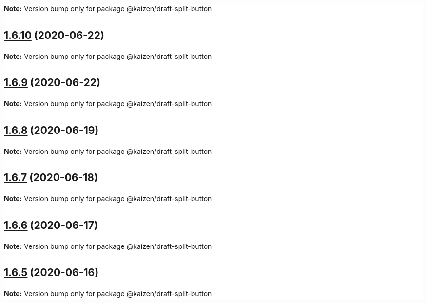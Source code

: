 **Note:** Version bump only for package @kaizen/draft-split-button





## [1.6.10](https://github.com/cultureamp/kaizen-design-system/compare/@kaizen/draft-split-button@1.6.9...@kaizen/draft-split-button@1.6.10) (2020-06-22)

**Note:** Version bump only for package @kaizen/draft-split-button





## [1.6.9](https://github.com/cultureamp/kaizen-design-system/compare/@kaizen/draft-split-button@1.6.8...@kaizen/draft-split-button@1.6.9) (2020-06-22)

**Note:** Version bump only for package @kaizen/draft-split-button





## [1.6.8](https://github.com/cultureamp/kaizen-design-system/compare/@kaizen/draft-split-button@1.6.7...@kaizen/draft-split-button@1.6.8) (2020-06-19)

**Note:** Version bump only for package @kaizen/draft-split-button





## [1.6.7](https://github.com/cultureamp/kaizen-design-system/compare/@kaizen/draft-split-button@1.6.6...@kaizen/draft-split-button@1.6.7) (2020-06-18)

**Note:** Version bump only for package @kaizen/draft-split-button





## [1.6.6](https://github.com/cultureamp/kaizen-design-system/compare/@kaizen/draft-split-button@1.6.5...@kaizen/draft-split-button@1.6.6) (2020-06-17)

**Note:** Version bump only for package @kaizen/draft-split-button





## [1.6.5](https://github.com/cultureamp/kaizen-design-system/compare/@kaizen/draft-split-button@1.6.4...@kaizen/draft-split-button@1.6.5) (2020-06-16)

**Note:** Version bump only for package @kaizen/draft-split-button
